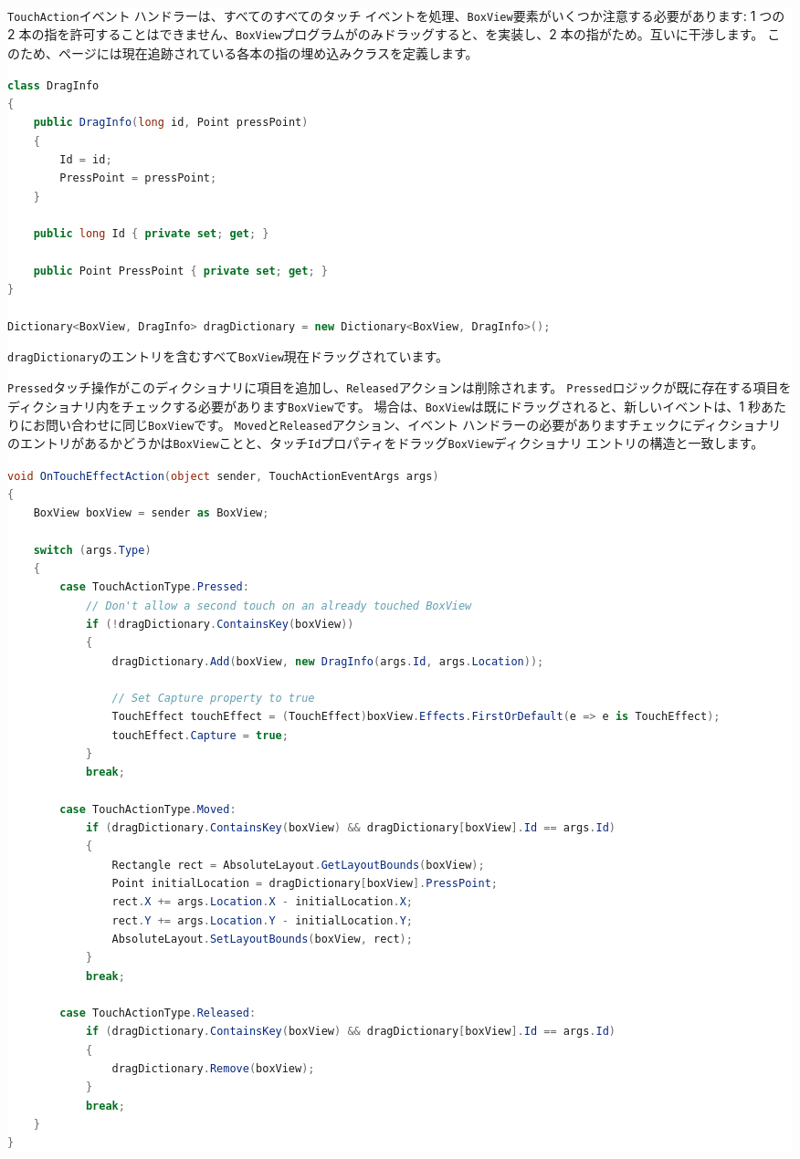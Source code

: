 `TouchAction`イベント ハンドラーは、すべてのすべてのタッチ イベントを処理、`BoxView`要素がいくつか注意する必要があります: 1 つの 2 本の指を許可することはできません、`BoxView`プログラムがのみドラッグすると、を実装し、2 本の指がため。互いに干渉します。 このため、ページには現在追跡されている各本の指の埋め込みクラスを定義します。

```csharp
class DragInfo
{
    public DragInfo(long id, Point pressPoint)
    {
        Id = id;
        PressPoint = pressPoint;
    }

    public long Id { private set; get; }

    public Point PressPoint { private set; get; }
}

Dictionary<BoxView, DragInfo> dragDictionary = new Dictionary<BoxView, DragInfo>();
```

`dragDictionary`のエントリを含むすべて`BoxView`現在ドラッグされています。

`Pressed`タッチ操作がこのディクショナリに項目を追加し、`Released`アクションは削除されます。 `Pressed`ロジックが既に存在する項目をディクショナリ内をチェックする必要があります`BoxView`です。 場合は、`BoxView`は既にドラッグされると、新しいイベントは、1 秒あたりにお問い合わせに同じ`BoxView`です。 `Moved`と`Released`アクション、イベント ハンドラーの必要がありますチェックにディクショナリのエントリがあるかどうかは`BoxView`ことと、タッチ`Id`プロパティをドラッグ`BoxView`ディクショナリ エントリの構造と一致します。

```csharp
void OnTouchEffectAction(object sender, TouchActionEventArgs args)
{
    BoxView boxView = sender as BoxView;

    switch (args.Type)
    {
        case TouchActionType.Pressed:
            // Don't allow a second touch on an already touched BoxView
            if (!dragDictionary.ContainsKey(boxView))
            {
                dragDictionary.Add(boxView, new DragInfo(args.Id, args.Location));

                // Set Capture property to true
                TouchEffect touchEffect = (TouchEffect)boxView.Effects.FirstOrDefault(e => e is TouchEffect);
                touchEffect.Capture = true;
            }
            break;

        case TouchActionType.Moved:
            if (dragDictionary.ContainsKey(boxView) && dragDictionary[boxView].Id == args.Id)
            {
                Rectangle rect = AbsoluteLayout.GetLayoutBounds(boxView);
                Point initialLocation = dragDictionary[boxView].PressPoint;
                rect.X += args.Location.X - initialLocation.X;
                rect.Y += args.Location.Y - initialLocation.Y;
                AbsoluteLayout.SetLayoutBounds(boxView, rect);
            }
            break;

        case TouchActionType.Released:
            if (dragDictionary.ContainsKey(boxView) && dragDictionary[boxView].Id == args.Id)
            {
                dragDictionary.Remove(boxView);
            }
            break;
    }
}
```